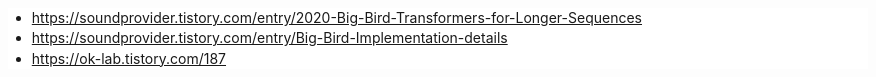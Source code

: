 * https://soundprovider.tistory.com/entry/2020-Big-Bird-Transformers-for-Longer-Sequences
* https://soundprovider.tistory.com/entry/Big-Bird-Implementation-details
* https://ok-lab.tistory.com/187
